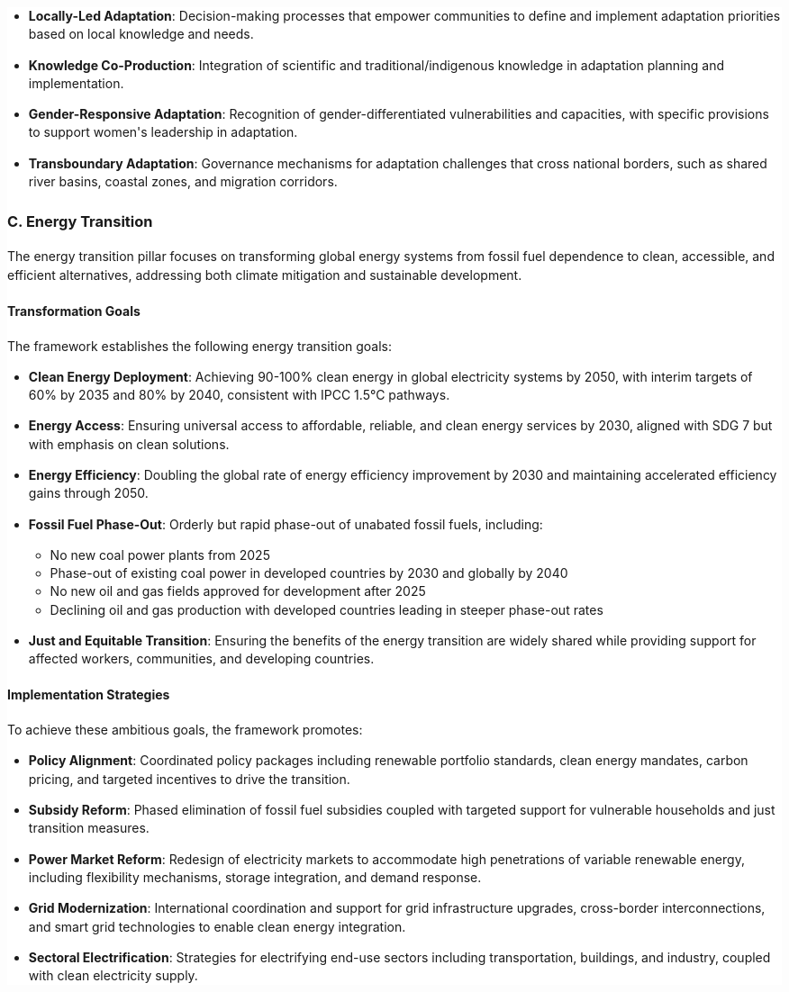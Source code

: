 - **Locally-Led Adaptation**: Decision-making processes that empower communities to define and implement adaptation priorities based on local knowledge and needs.

- **Knowledge Co-Production**: Integration of scientific and traditional/indigenous knowledge in adaptation planning and implementation.

- **Gender-Responsive Adaptation**: Recognition of gender-differentiated vulnerabilities and capacities, with specific provisions to support women's leadership in adaptation.

- **Transboundary Adaptation**: Governance mechanisms for adaptation challenges that cross national borders, such as shared river basins, coastal zones, and migration corridors.

### <a id="energy-transition"></a>C. Energy Transition

The energy transition pillar focuses on transforming global energy systems from fossil fuel dependence to clean, accessible, and efficient alternatives, addressing both climate mitigation and sustainable development.

#### Transformation Goals

The framework establishes the following energy transition goals:

- **Clean Energy Deployment**: Achieving 90-100% clean energy in global electricity systems by 2050, with interim targets of 60% by 2035 and 80% by 2040, consistent with IPCC 1.5°C pathways.

- **Energy Access**: Ensuring universal access to affordable, reliable, and clean energy services by 2030, aligned with SDG 7 but with emphasis on clean solutions.

- **Energy Efficiency**: Doubling the global rate of energy efficiency improvement by 2030 and maintaining accelerated efficiency gains through 2050.

- **Fossil Fuel Phase-Out**: Orderly but rapid phase-out of unabated fossil fuels, including:
  - No new coal power plants from 2025
  - Phase-out of existing coal power in developed countries by 2030 and globally by 2040
  - No new oil and gas fields approved for development after 2025
  - Declining oil and gas production with developed countries leading in steeper phase-out rates

- **Just and Equitable Transition**: Ensuring the benefits of the energy transition are widely shared while providing support for affected workers, communities, and developing countries.

#### Implementation Strategies

To achieve these ambitious goals, the framework promotes:

- **Policy Alignment**: Coordinated policy packages including renewable portfolio standards, clean energy mandates, carbon pricing, and targeted incentives to drive the transition.

- **Subsidy Reform**: Phased elimination of fossil fuel subsidies coupled with targeted support for vulnerable households and just transition measures.

- **Power Market Reform**: Redesign of electricity markets to accommodate high penetrations of variable renewable energy, including flexibility mechanisms, storage integration, and demand response.

- **Grid Modernization**: International coordination and support for grid infrastructure upgrades, cross-border interconnections, and smart grid technologies to enable clean energy integration.

- **Sectoral Electrification**: Strategies for electrifying end-use sectors including transportation, buildings, and industry, coupled with clean electricity supply.
